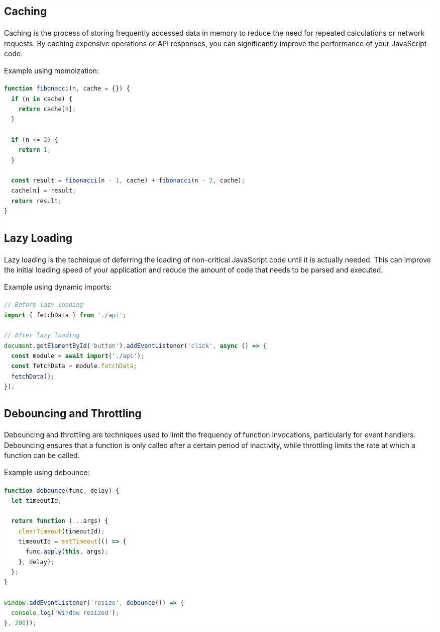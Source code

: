 ## Caching
Caching is the process of storing frequently accessed data in memory to reduce the need for repeated calculations or network requests. By caching expensive operations or API responses, you can significantly improve the performance of your JavaScript code.

Example using memoization:
```javascript
function fibonacci(n, cache = {}) {
  if (n in cache) {
    return cache[n];
  }

  if (n <= 2) {
    return 1;
  }

  const result = fibonacci(n - 1, cache) + fibonacci(n - 2, cache);
  cache[n] = result;
  return result;
}
```

## Lazy Loading
Lazy loading is the technique of deferring the loading of non-critical JavaScript code until it is actually needed. This can improve the initial loading speed of your application and reduce the amount of code that needs to be parsed and executed.

Example using dynamic imports:
```javascript
// Before lazy loading
import { fetchData } from './api';

// After lazy loading
document.getElementById('button').addEventListener('click', async () => {
  const module = await import('./api');
  const fetchData = module.fetchData;
  fetchData();
});
```

## Debouncing and Throttling
Debouncing and throttling are techniques used to limit the frequency of function invocations, particularly for event handlers. Debouncing ensures that a function is only called after a certain period of inactivity, while throttling limits the rate at which a function can be called.

Example using debounce:
```javascript
function debounce(func, delay) {
  let timeoutId;

  return function (...args) {
    clearTimeout(timeoutId);
    timeoutId = setTimeout(() => {
      func.apply(this, args);
    }, delay);
  };
}

window.addEventListener('resize', debounce(() => {
  console.log('Window resized');
}, 200));
```
